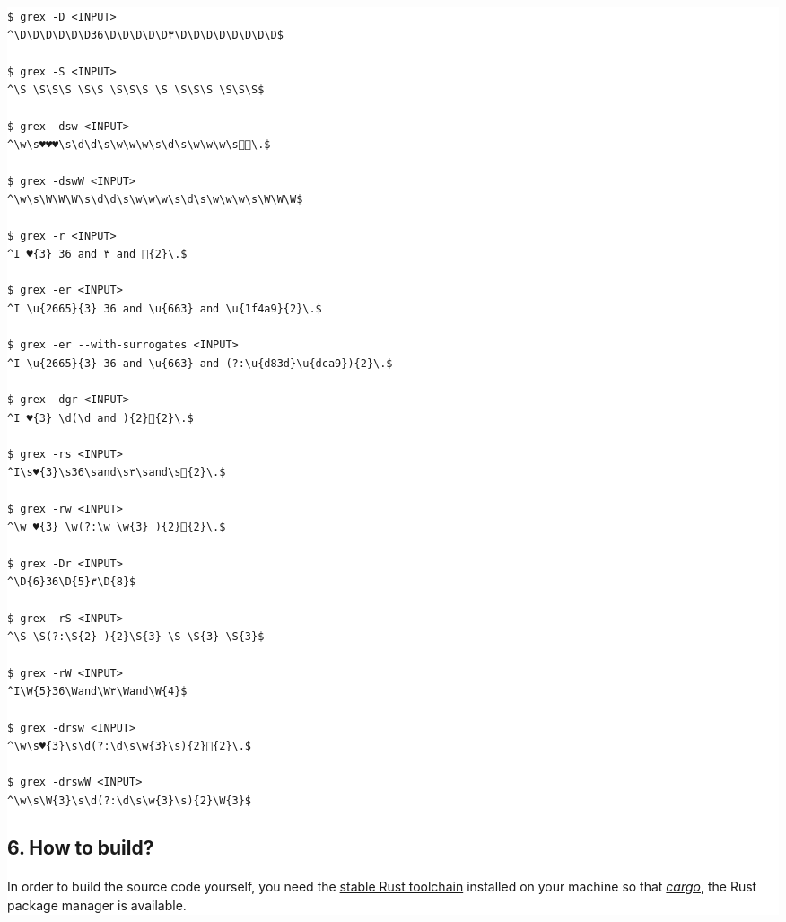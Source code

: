 ```shell
$ grex -D <INPUT>
^\D\D\D\D\D\D36\D\D\D\D\D٣\D\D\D\D\D\D\D\D$

$ grex -S <INPUT>
^\S \S\S\S \S\S \S\S\S \S \S\S\S \S\S\S$

$ grex -dsw <INPUT>
^\w\s♥♥♥\s\d\d\s\w\w\w\s\d\s\w\w\w\s💩💩\.$

$ grex -dswW <INPUT>
^\w\s\W\W\W\s\d\d\s\w\w\w\s\d\s\w\w\w\s\W\W\W$

$ grex -r <INPUT>
^I ♥{3} 36 and ٣ and 💩{2}\.$

$ grex -er <INPUT>
^I \u{2665}{3} 36 and \u{663} and \u{1f4a9}{2}\.$

$ grex -er --with-surrogates <INPUT>
^I \u{2665}{3} 36 and \u{663} and (?:\u{d83d}\u{dca9}){2}\.$

$ grex -dgr <INPUT>
^I ♥{3} \d(\d and ){2}💩{2}\.$

$ grex -rs <INPUT>
^I\s♥{3}\s36\sand\s٣\sand\s💩{2}\.$

$ grex -rw <INPUT>
^\w ♥{3} \w(?:\w \w{3} ){2}💩{2}\.$

$ grex -Dr <INPUT>
^\D{6}36\D{5}٣\D{8}$

$ grex -rS <INPUT>
^\S \S(?:\S{2} ){2}\S{3} \S \S{3} \S{3}$

$ grex -rW <INPUT>
^I\W{5}36\Wand\W٣\Wand\W{4}$

$ grex -drsw <INPUT>
^\w\s♥{3}\s\d(?:\d\s\w{3}\s){2}💩{2}\.$

$ grex -drswW <INPUT>
^\w\s\W{3}\s\d(?:\d\s\w{3}\s){2}\W{3}$
```

## 6. How to build?

In order to build the source code yourself, you need the
[stable Rust toolchain](https://www.rust-lang.org/tools/install) installed on your machine
so that [_cargo_](https://doc.rust-lang.org/cargo/), the Rust package manager is available.
